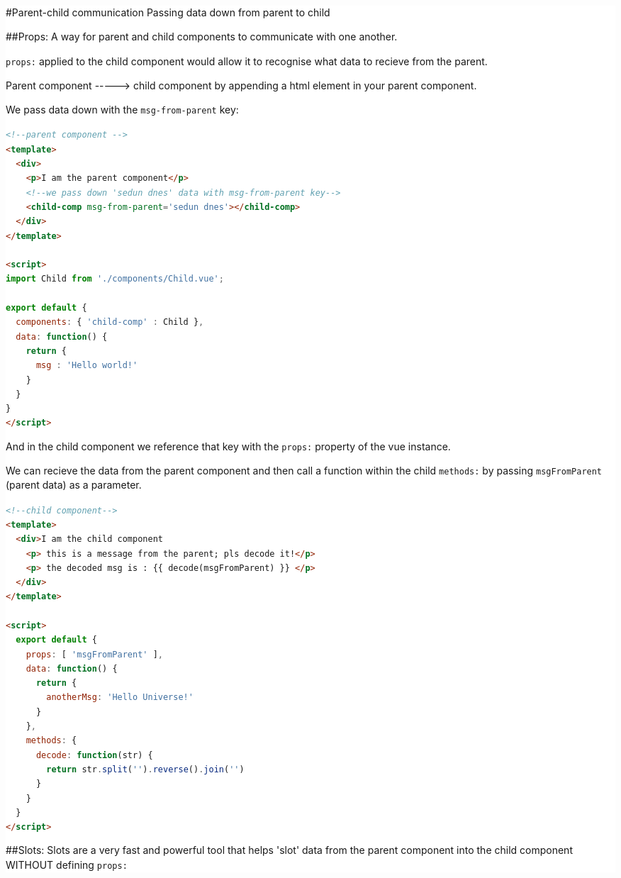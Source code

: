#Parent-child communication
Passing data down from parent to child

##Props:
A way for parent and child components to communicate with one another.

`props:` applied to the child component would allow it to recognise what data to recieve from the parent.

Parent component -----> child component by appending a html element in your parent component.

We pass data down with the `msg-from-parent` key:
```html
<!--parent component -->
<template>
  <div>
    <p>I am the parent component</p>
    <!--we pass down 'sedun dnes' data with msg-from-parent key-->
    <child-comp msg-from-parent='sedun dnes'></child-comp>
  </div>
</template>

<script>
import Child from './components/Child.vue';

export default {
  components: { 'child-comp' : Child },
  data: function() {
    return {
      msg : 'Hello world!'
    }
  }
}
</script>
```
And in the child component we reference that key with the `props:` property of the vue instance.

We can recieve the data from the parent component and then call a function within the child `methods:` by passing `msgFromParent`(parent data) as a parameter.
```html
<!--child component-->
<template>
  <div>I am the child component
    <p> this is a message from the parent; pls decode it!</p>
    <p> the decoded msg is : {{ decode(msgFromParent) }} </p>
  </div>
</template>

<script>
  export default {
    props: [ 'msgFromParent' ],
    data: function() {
      return {
        anotherMsg: 'Hello Universe!'
      }
    },
    methods: {
      decode: function(str) {
        return str.split('').reverse().join('')
      }
    }
  }
</script>
```
##Slots:
Slots are a very fast and powerful tool that helps 'slot' data from the parent component into the child component WITHOUT defining `props:`